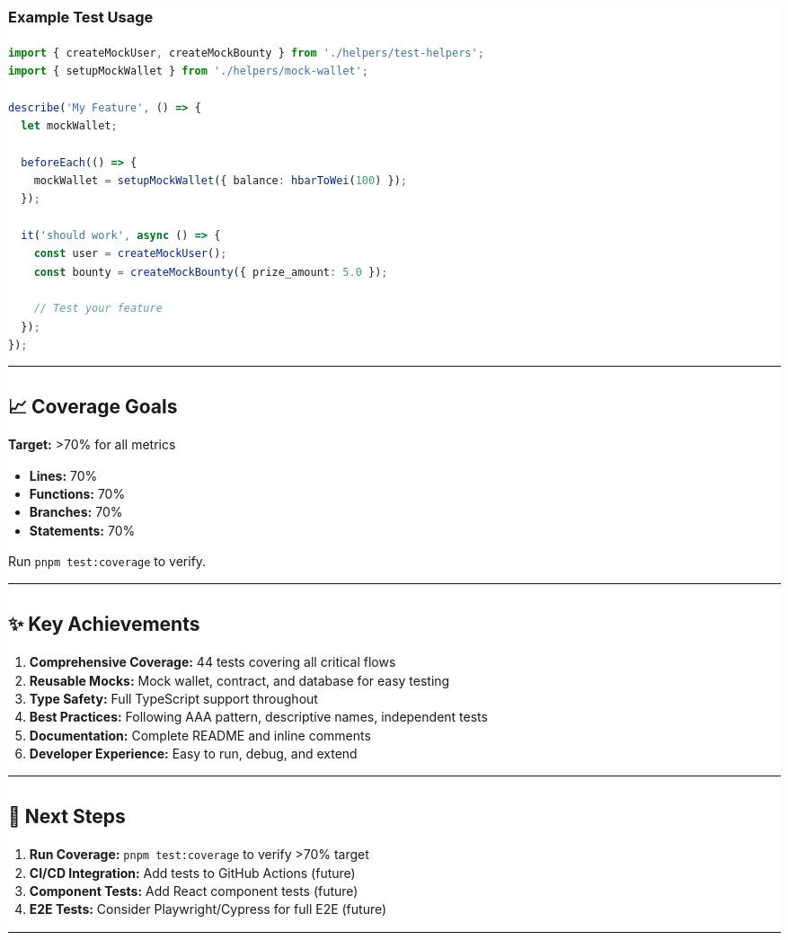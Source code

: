 ### Example Test Usage
```typescript
import { createMockUser, createMockBounty } from './helpers/test-helpers';
import { setupMockWallet } from './helpers/mock-wallet';

describe('My Feature', () => {
  let mockWallet;

  beforeEach(() => {
    mockWallet = setupMockWallet({ balance: hbarToWei(100) });
  });

  it('should work', async () => {
    const user = createMockUser();
    const bounty = createMockBounty({ prize_amount: 5.0 });

    // Test your feature
  });
});
```

---

## 📈 Coverage Goals

**Target:** >70% for all metrics

- **Lines:** 70%
- **Functions:** 70%
- **Branches:** 70%
- **Statements:** 70%

Run `pnpm test:coverage` to verify.

---

## ✨ Key Achievements

1. **Comprehensive Coverage:** 44 tests covering all critical flows
2. **Reusable Mocks:** Mock wallet, contract, and database for easy testing
3. **Type Safety:** Full TypeScript support throughout
4. **Best Practices:** Following AAA pattern, descriptive names, independent tests
5. **Documentation:** Complete README and inline comments
6. **Developer Experience:** Easy to run, debug, and extend

---

## 🔄 Next Steps

1. **Run Coverage:** `pnpm test:coverage` to verify >70% target
2. **CI/CD Integration:** Add tests to GitHub Actions (future)
3. **Component Tests:** Add React component tests (future)
4. **E2E Tests:** Consider Playwright/Cypress for full E2E (future)

---